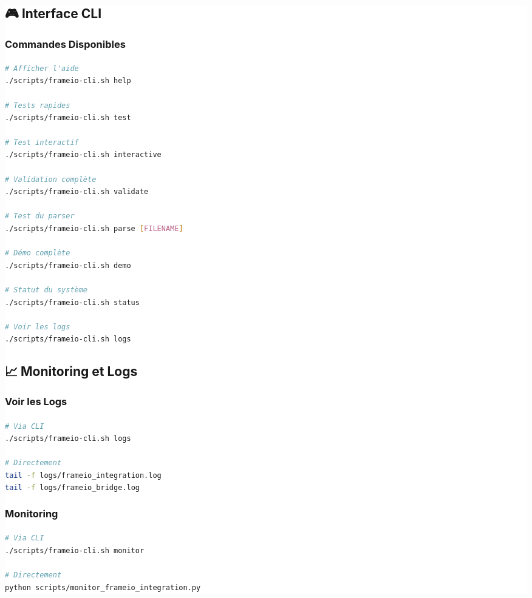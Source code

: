 ## 🎮 Interface CLI

### Commandes Disponibles
```bash
# Afficher l'aide
./scripts/frameio-cli.sh help

# Tests rapides
./scripts/frameio-cli.sh test

# Test interactif
./scripts/frameio-cli.sh interactive

# Validation complète
./scripts/frameio-cli.sh validate

# Test du parser
./scripts/frameio-cli.sh parse [FILENAME]

# Démo complète
./scripts/frameio-cli.sh demo

# Statut du système
./scripts/frameio-cli.sh status

# Voir les logs
./scripts/frameio-cli.sh logs
```

## 📈 Monitoring et Logs

### Voir les Logs
```bash
# Via CLI
./scripts/frameio-cli.sh logs

# Directement
tail -f logs/frameio_integration.log
tail -f logs/frameio_bridge.log
```

### Monitoring
```bash
# Via CLI
./scripts/frameio-cli.sh monitor

# Directement
python scripts/monitor_frameio_integration.py
```
